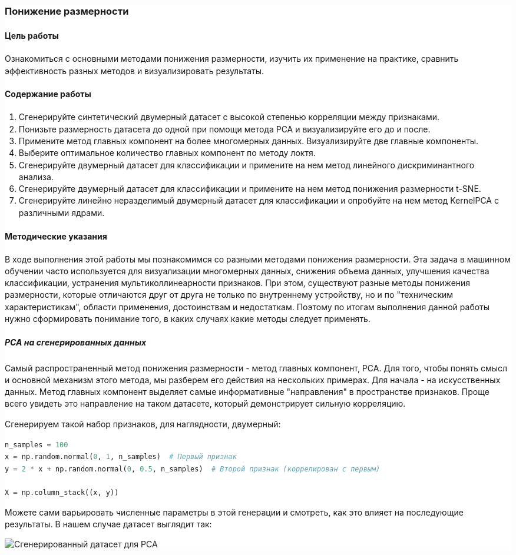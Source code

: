 ### Понижение размерности


#### Цель работы

Ознакомиться с основными методами понижения размерности, изучить их применение на практике, сравнить эффективность разных методов и визуализировать результаты.

#### Содержание работы

1. Сгенерируйте синтетический двумерный датасет с высокой степенью корреляции между признаками.
1. Понизьте размерность датасета до одной при помощи метода PCA и визуализируйте его до и после.
1. Примените метод главных компонент на более многомерных данных. Визуализируйте две главные компоненты.
1. Выберите оптимальное количество главных компонент по методу локтя.
1. Сгенерируйте двумерный датасет для классификации и примените на нем метод линейного дискриминантного анализа.
1. Сгенерируйте двумерный датасет для классификации и примените на нем метод понижения размерности t-SNE.
1. Сгенерируйте линейно неразделимый двумерный датасет для классификации и опробуйте на нем метод KernelPCA с различными ядрами.

#### Методические указания

В ходе выполнения этой работы мы познакомимся со разными методами понижения размерности. Эта задача в машинном обучении часто используется для визуализации многомерных данных, снижения объема данных, улучшения качества классификации, устранения мультиколлинеарности признаков. При этом, существуют разные методы понижения размерности, которые отличаются друг от друга не только по внутреннему устройству, но и по "техническим характеристикам", области применения, достоинствам и недостаткам. Поэтому по итогам выполнения данной работы нужно сформировать понимание того, в каких случаях какие методы следует применять.

##### PCA на сгенерированных данных

Самый распространенный метод понижения размерности - метод главных компонент, PCA. Для того, чтобы понять смысл и основной механизм этого метода, мы разберем его действия на нескольких примерах. Для начала - на искусственных данных. Метод главных компонент выделяет самые информативные "направления" в пространстве признаков. Проще всего увидеть это направление на таком датасете, который демонстрирует сильную корреляцию.

Сгенерируем такой набор признаков, для наглядности, двумерный: 

```py
n_samples = 100
x = np.random.normal(0, 1, n_samples)  # Первый признак
y = 2 * x + np.random.normal(0, 0.5, n_samples)  # Второй признак (коррелирован с первым)

X = np.column_stack((x, y))
```

Можете сами варьировать численные параметры в этой генерации и смотреть, как это влияет на последующие результаты. В нашем случае датасет выглядит так:

![Сгенерированный датасет для PCA](https://github.com/koroteevmv/ML_course/blob/main/ML6.2%20pca/img/ml62-1.png?raw=true)
